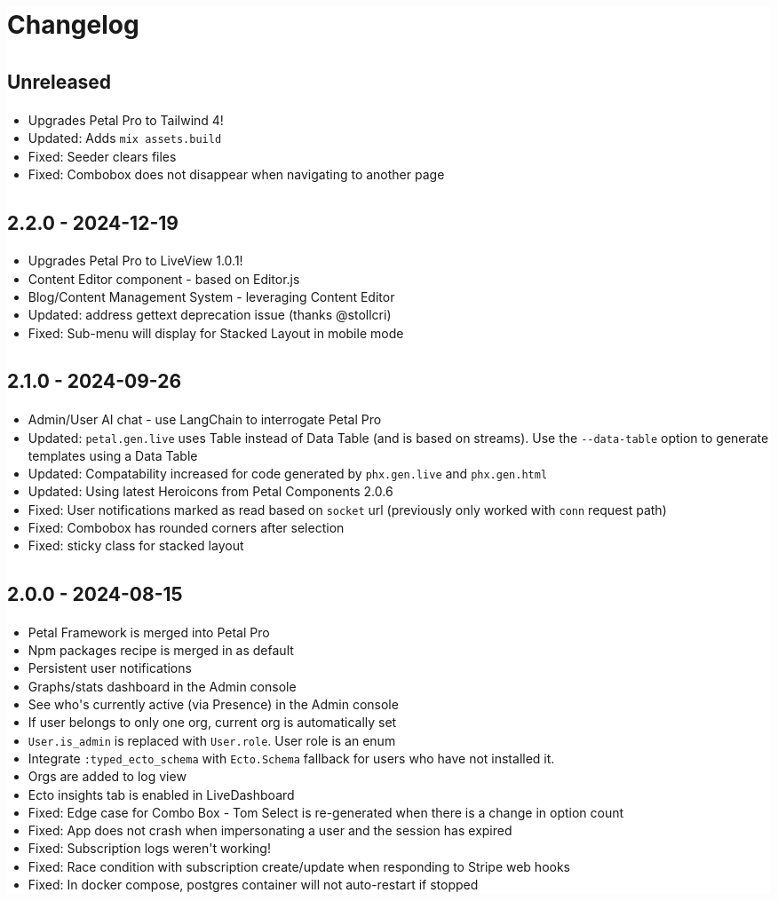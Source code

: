 # Changelog

## Unreleased

- Upgrades Petal Pro to Tailwind 4!
- Updated: Adds `mix assets.build`
- Fixed: Seeder clears files
- Fixed: Combobox does not disappear when navigating to another page

## 2.2.0 - 2024-12-19

- Upgrades Petal Pro to LiveView 1.0.1!
- Content Editor component - based on Editor.js
- Blog/Content Management System - leveraging Content Editor
- Updated: address gettext deprecation issue (thanks @stollcri)
- Fixed: Sub-menu will display for Stacked Layout in mobile mode

## 2.1.0 - 2024-09-26

- Admin/User AI chat - use LangChain to interrogate Petal Pro
- Updated: `petal.gen.live` uses Table instead of Data Table (and is based on streams). Use the `--data-table` option
  to generate templates using a Data Table
- Updated: Compatability increased for code generated by `phx.gen.live` and `phx.gen.html`
- Updated: Using latest Heroicons from Petal Components 2.0.6
- Fixed: User notifications marked as read based on `socket` url (previously only worked with `conn` request path)
- Fixed: Combobox has rounded corners after selection
- Fixed: sticky class for stacked layout

## 2.0.0 - 2024-08-15

- Petal Framework is merged into Petal Pro
- Npm packages recipe is merged in as default
- Persistent user notifications
- Graphs/stats dashboard in the Admin console
- See who's currently active (via Presence) in the Admin console
- If user belongs to only one org, current org is automatically set
- `User.is_admin` is replaced with `User.role`. User role is an enum
- Integrate `:typed_ecto_schema` with `Ecto.Schema` fallback for users who have not installed it.
- Orgs are added to log view
- Ecto insights tab is enabled in LiveDashboard
- Fixed: Edge case for Combo Box - Tom Select is re-generated when there is a change in option count
- Fixed: App does not crash when impersonating a user and the session has expired
- Fixed: Subscription logs weren't working!
- Fixed: Race condition with subscription create/update when responding to Stripe web hooks
- Fixed: In docker compose, postgres container will not auto-restart if stopped
